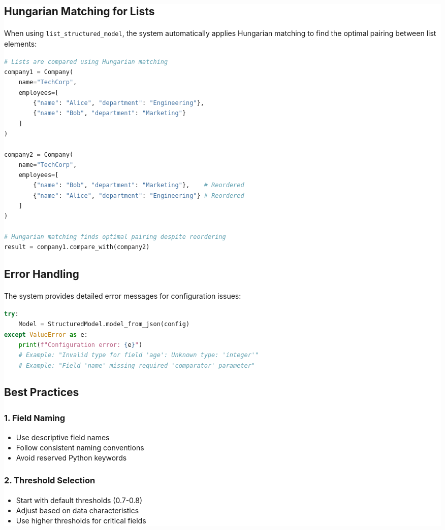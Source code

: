 ## Hungarian Matching for Lists

When using `list_structured_model`, the system automatically applies Hungarian matching to find the optimal pairing between list elements:

```python
# Lists are compared using Hungarian matching
company1 = Company(
    name="TechCorp",
    employees=[
        {"name": "Alice", "department": "Engineering"},
        {"name": "Bob", "department": "Marketing"}
    ]
)

company2 = Company(
    name="TechCorp", 
    employees=[
        {"name": "Bob", "department": "Marketing"},    # Reordered
        {"name": "Alice", "department": "Engineering"} # Reordered
    ]
)

# Hungarian matching finds optimal pairing despite reordering
result = company1.compare_with(company2)
```

## Error Handling

The system provides detailed error messages for configuration issues:

```python
try:
    Model = StructuredModel.model_from_json(config)
except ValueError as e:
    print(f"Configuration error: {e}")
    # Example: "Invalid type for field 'age': Unknown type: 'integer'"
    # Example: "Field 'name' missing required 'comparator' parameter"
```

## Best Practices

### 1. Field Naming
- Use descriptive field names
- Follow consistent naming conventions
- Avoid reserved Python keywords

### 2. Threshold Selection
- Start with default thresholds (0.7-0.8)
- Adjust based on data characteristics
- Use higher thresholds for critical fields
